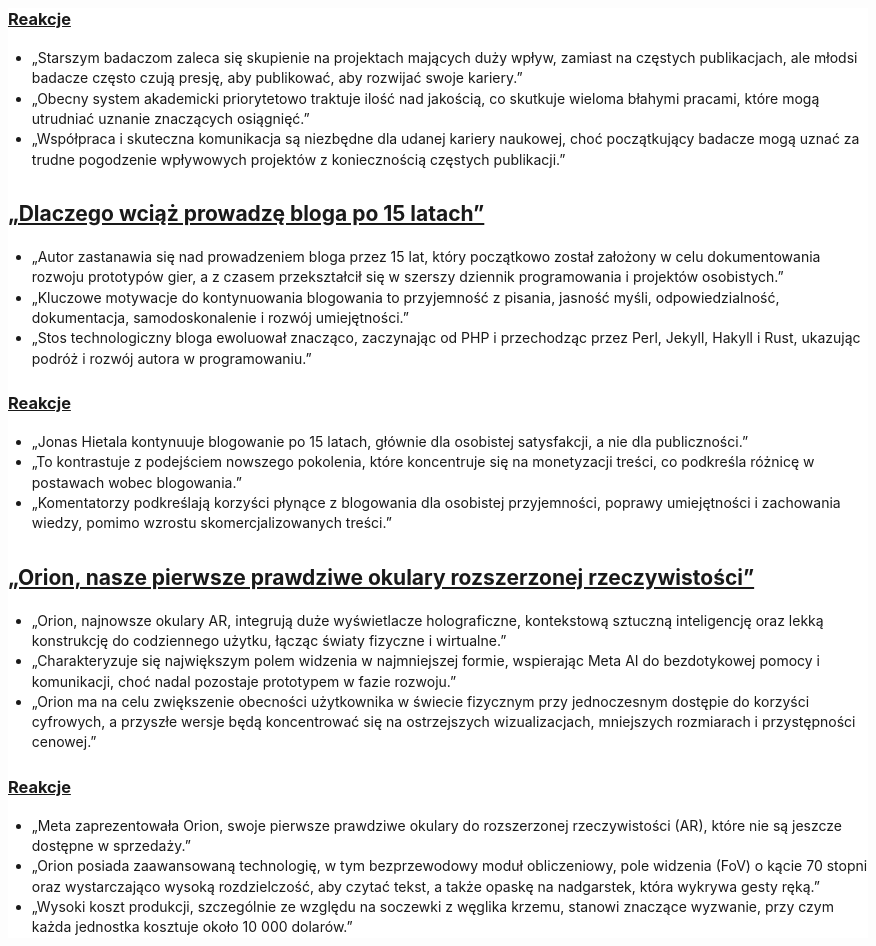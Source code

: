### [Reakcje](https://news.ycombinator.com/item?id=41640812)

- „Starszym badaczom zaleca się skupienie na projektach mających duży wpływ, zamiast na częstych publikacjach, ale młodsi badacze często czują presję, aby publikować, aby rozwijać swoje kariery.”
- „Obecny system akademicki priorytetowo traktuje ilość nad jakością, co skutkuje wieloma błahymi pracami, które mogą utrudniać uznanie znaczących osiągnięć.”
- „Współpraca i skuteczna komunikacja są niezbędne dla udanej kariery naukowej, choć początkujący badacze mogą uznać za trudne pogodzenie wpływowych projektów z koniecznością częstych publikacji.”

## [„Dlaczego wciąż prowadzę bloga po 15 latach”](https://www.jonashietala.se/blog/2024/09/25/why_i_still_blog_after_15_years/)

- „Autor zastanawia się nad prowadzeniem bloga przez 15 lat, który początkowo został założony w celu dokumentowania rozwoju prototypów gier, a z czasem przekształcił się w szerszy dziennik programowania i projektów osobistych.”
- „Kluczowe motywacje do kontynuowania blogowania to przyjemność z pisania, jasność myśli, odpowiedzialność, dokumentacja, samodoskonalenie i rozwój umiejętności.”
- „Stos technologiczny bloga ewoluował znacząco, zaczynając od PHP i przechodząc przez Perl, Jekyll, Hakyll i Rust, ukazując podróż i rozwój autora w programowaniu.”

### [Reakcje](https://news.ycombinator.com/item?id=41646531)

- „Jonas Hietala kontynuuje blogowanie po 15 latach, głównie dla osobistej satysfakcji, a nie dla publiczności.”
- „To kontrastuje z podejściem nowszego pokolenia, które koncentruje się na monetyzacji treści, co podkreśla różnicę w postawach wobec blogowania.”
- „Komentatorzy podkreślają korzyści płynące z blogowania dla osobistej przyjemności, poprawy umiejętności i zachowania wiedzy, pomimo wzrostu skomercjalizowanych treści.”

## [„Orion, nasze pierwsze prawdziwe okulary rozszerzonej rzeczywistości”](https://about.fb.com/news/2024/09/introducing-orion-our-first-true-augmented-reality-glasses/)

- „Orion, najnowsze okulary AR, integrują duże wyświetlacze holograficzne, kontekstową sztuczną inteligencję oraz lekką konstrukcję do codziennego użytku, łącząc światy fizyczne i wirtualne.”
- „Charakteryzuje się największym polem widzenia w najmniejszej formie, wspierając Meta AI do bezdotykowej pomocy i komunikacji, choć nadal pozostaje prototypem w fazie rozwoju.”
- „Orion ma na celu zwiększenie obecności użytkownika w świecie fizycznym przy jednoczesnym dostępie do korzyści cyfrowych, a przyszłe wersje będą koncentrować się na ostrzejszych wizualizacjach, mniejszych rozmiarach i przystępności cenowej.”

### [Reakcje](https://news.ycombinator.com/item?id=41650047)

- „Meta zaprezentowała Orion, swoje pierwsze prawdziwe okulary do rozszerzonej rzeczywistości (AR), które nie są jeszcze dostępne w sprzedaży.”
- „Orion posiada zaawansowaną technologię, w tym bezprzewodowy moduł obliczeniowy, pole widzenia (FoV) o kącie 70 stopni oraz wystarczająco wysoką rozdzielczość, aby czytać tekst, a także opaskę na nadgarstek, która wykrywa gesty ręką.”
- „Wysoki koszt produkcji, szczególnie ze względu na soczewki z węglika krzemu, stanowi znaczące wyzwanie, przy czym każda jednostka kosztuje około 10 000 dolarów.”
